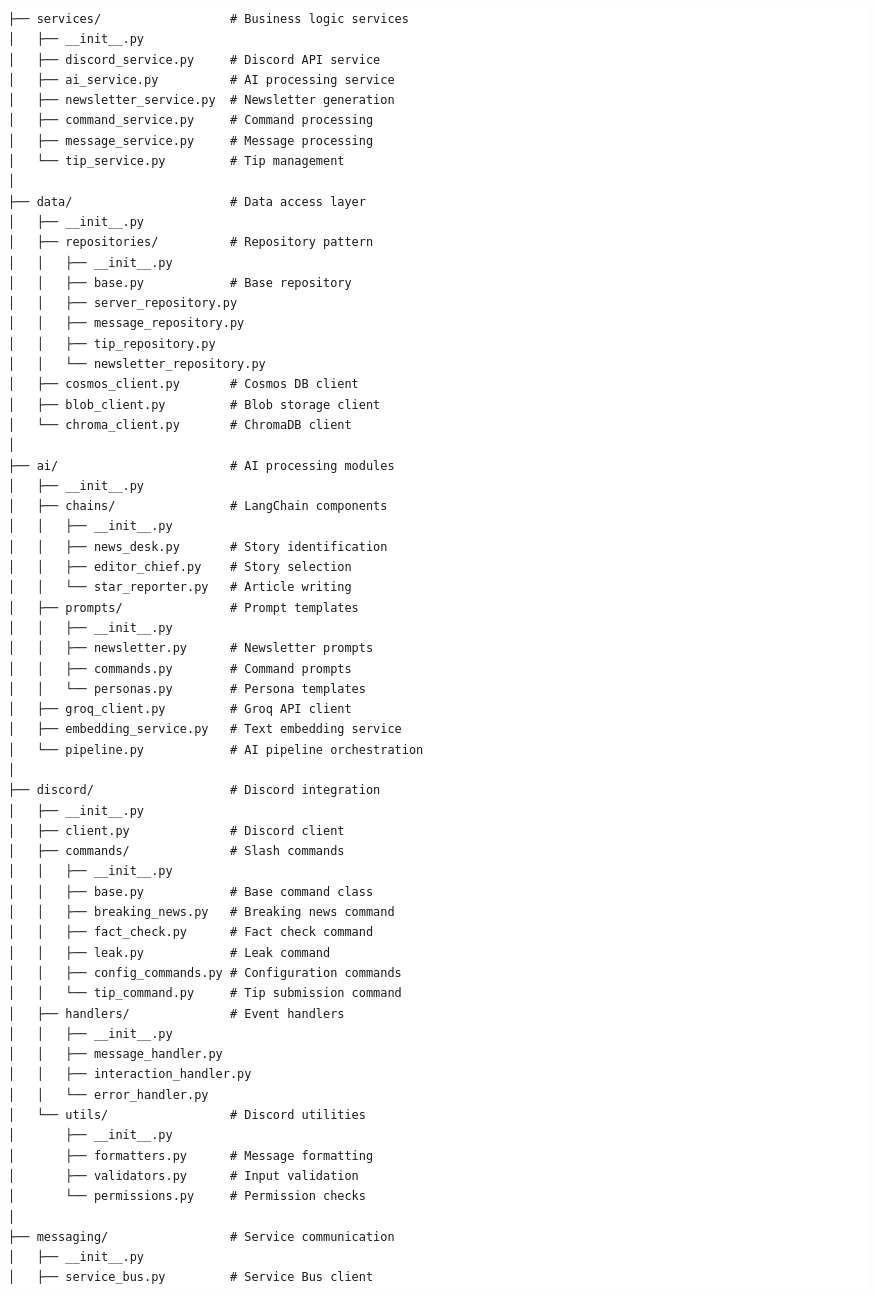 ```
├── services/                  # Business logic services
│   ├── __init__.py
│   ├── discord_service.py     # Discord API service
│   ├── ai_service.py          # AI processing service
│   ├── newsletter_service.py  # Newsletter generation
│   ├── command_service.py     # Command processing
│   ├── message_service.py     # Message processing
│   └── tip_service.py         # Tip management
│
├── data/                      # Data access layer
│   ├── __init__.py
│   ├── repositories/          # Repository pattern
│   │   ├── __init__.py
│   │   ├── base.py            # Base repository
│   │   ├── server_repository.py
│   │   ├── message_repository.py
│   │   ├── tip_repository.py
│   │   └── newsletter_repository.py
│   ├── cosmos_client.py       # Cosmos DB client
│   ├── blob_client.py         # Blob storage client
│   └── chroma_client.py       # ChromaDB client
│
├── ai/                        # AI processing modules
│   ├── __init__.py
│   ├── chains/                # LangChain components
│   │   ├── __init__.py
│   │   ├── news_desk.py       # Story identification
│   │   ├── editor_chief.py    # Story selection
│   │   └── star_reporter.py   # Article writing
│   ├── prompts/               # Prompt templates
│   │   ├── __init__.py
│   │   ├── newsletter.py      # Newsletter prompts
│   │   ├── commands.py        # Command prompts
│   │   └── personas.py        # Persona templates
│   ├── groq_client.py         # Groq API client
│   ├── embedding_service.py   # Text embedding service
│   └── pipeline.py            # AI pipeline orchestration
│
├── discord/                   # Discord integration
│   ├── __init__.py
│   ├── client.py              # Discord client
│   ├── commands/              # Slash commands
│   │   ├── __init__.py
│   │   ├── base.py            # Base command class
│   │   ├── breaking_news.py   # Breaking news command
│   │   ├── fact_check.py      # Fact check command
│   │   ├── leak.py            # Leak command
│   │   ├── config_commands.py # Configuration commands
│   │   └── tip_command.py     # Tip submission command
│   ├── handlers/              # Event handlers
│   │   ├── __init__.py
│   │   ├── message_handler.py
│   │   ├── interaction_handler.py
│   │   └── error_handler.py
│   └── utils/                 # Discord utilities
│       ├── __init__.py
│       ├── formatters.py      # Message formatting
│       ├── validators.py      # Input validation
│       └── permissions.py     # Permission checks
│
├── messaging/                 # Service communication
│   ├── __init__.py
│   ├── service_bus.py         # Service Bus client
```